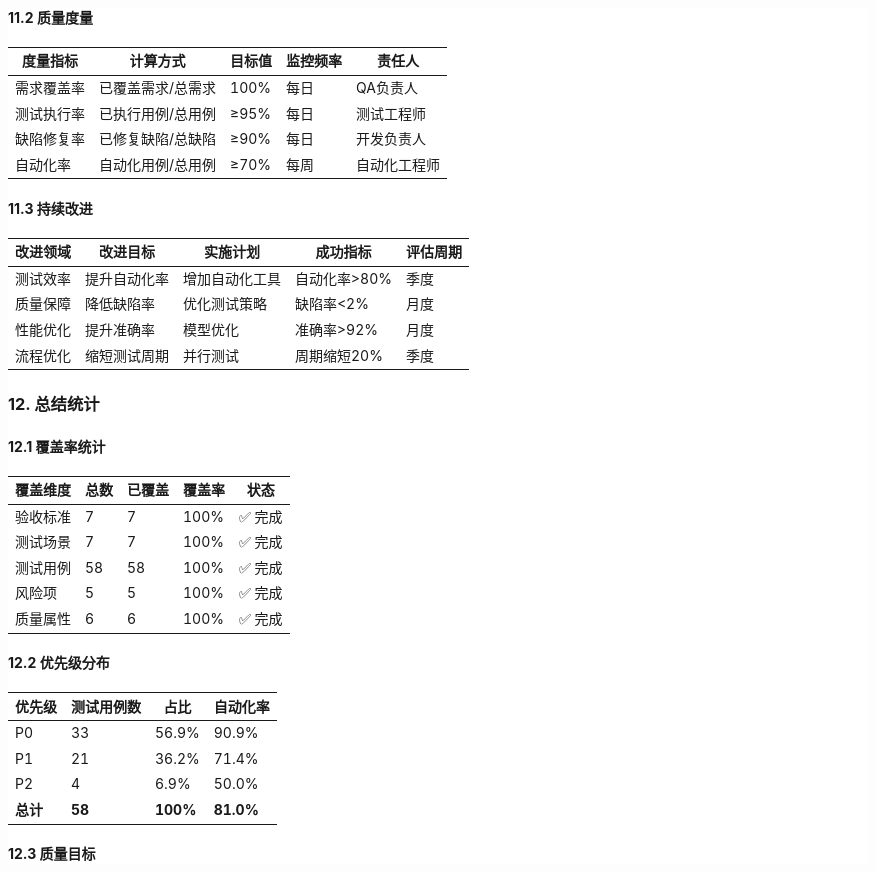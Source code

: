 #### 11.2 质量度量

| 度量指标 | 计算方式 | 目标值 | 监控频率 | 责任人 |
|----------|----------|--------|----------|--------|
| 需求覆盖率 | 已覆盖需求/总需求 | 100% | 每日 | QA负责人 |
| 测试执行率 | 已执行用例/总用例 | ≥95% | 每日 | 测试工程师 |
| 缺陷修复率 | 已修复缺陷/总缺陷 | ≥90% | 每日 | 开发负责人 |
| 自动化率 | 自动化用例/总用例 | ≥70% | 每周 | 自动化工程师 |

#### 11.3 持续改进

| 改进领域 | 改进目标 | 实施计划 | 成功指标 | 评估周期 |
|----------|----------|----------|----------|----------|
| 测试效率 | 提升自动化率 | 增加自动化工具 | 自动化率>80% | 季度 |
| 质量保障 | 降低缺陷率 | 优化测试策略 | 缺陷率<2% | 月度 |
| 性能优化 | 提升准确率 | 模型优化 | 准确率>92% | 月度 |
| 流程优化 | 缩短测试周期 | 并行测试 | 周期缩短20% | 季度 |

### 12. 总结统计

#### 12.1 覆盖率统计

| 覆盖维度 | 总数 | 已覆盖 | 覆盖率 | 状态 |
|----------|------|--------|--------|------|
| 验收标准 | 7 | 7 | 100% | ✅ 完成 |
| 测试场景 | 7 | 7 | 100% | ✅ 完成 |
| 测试用例 | 58 | 58 | 100% | ✅ 完成 |
| 风险项 | 5 | 5 | 100% | ✅ 完成 |
| 质量属性 | 6 | 6 | 100% | ✅ 完成 |

#### 12.2 优先级分布

| 优先级 | 测试用例数 | 占比 | 自动化率 |
|--------|------------|------|----------|
| P0 | 33 | 56.9% | 90.9% |
| P1 | 21 | 36.2% | 71.4% |
| P2 | 4 | 6.9% | 50.0% |
| **总计** | **58** | **100%** | **81.0%** |

#### 12.3 质量目标
